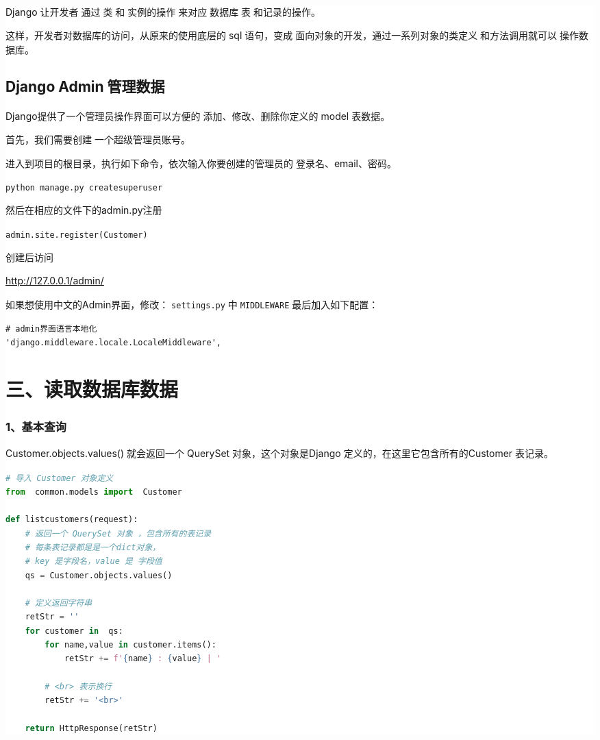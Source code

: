 Django 让开发者 通过 类 和 实例的操作 来对应 数据库 表 和记录的操作。

这样，开发者对数据库的访问，从原来的使用底层的 sql 语句，变成 面向对象的开发，通过一系列对象的类定义 和方法调用就可以 操作数据库。



## Django Admin 管理数据

Django提供了一个管理员操作界面可以方便的 添加、修改、删除你定义的 model 表数据。

首先，我们需要创建 一个超级管理员账号。

进入到项目的根目录，执行如下命令，依次输入你要创建的管理员的 登录名、email、密码。

```
python manage.py createsuperuser
```

然后在相应的文件下的admin.py注册

```
admin.site.register(Customer)
```

创建后访问

http://127.0.0.1/admin/



如果想使用中文的Admin界面，修改： `settings.py` 中 `MIDDLEWARE` 最后加入如下配置：

```
# admin界面语言本地化
'django.middleware.locale.LocaleMiddleware',
```





# 三、读取数据库数据

### 1、基本查询

Customer.objects.values() 就会返回一个 QuerySet 对象，这个对象是Django 定义的，在这里它包含所有的Customer 表记录。

```python
# 导入 Customer 对象定义
from  common.models import  Customer

def listcustomers(request):
    # 返回一个 QuerySet 对象 ，包含所有的表记录
    # 每条表记录都是是一个dict对象，
    # key 是字段名，value 是 字段值
    qs = Customer.objects.values()

    # 定义返回字符串
    retStr = ''
    for customer in  qs:
        for name,value in customer.items():
            retStr += f'{name} : {value} | '

        # <br> 表示换行
        retStr += '<br>'

    return HttpResponse(retStr)
```
